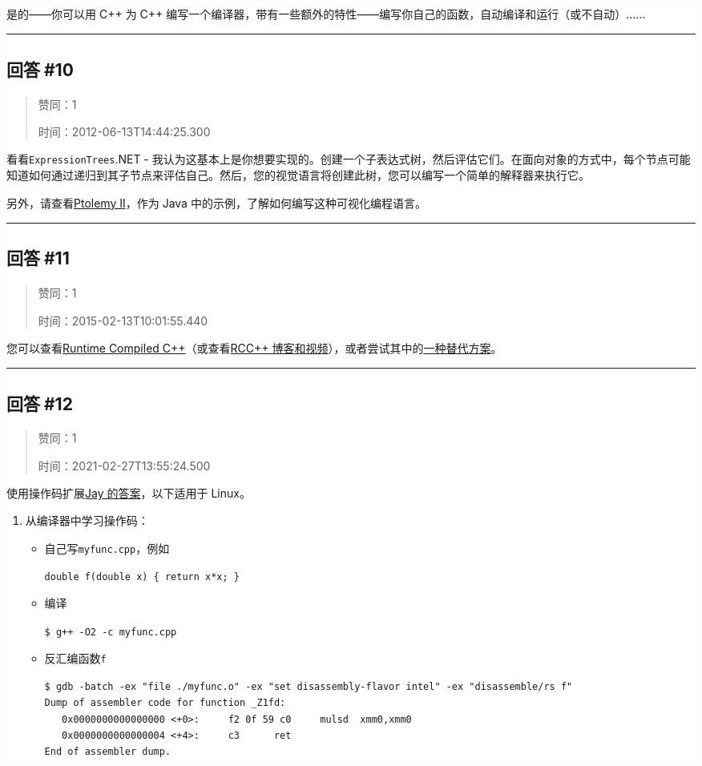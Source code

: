 是的——你可以用 C++ 为 C++ 编写一个编译器，带有一些额外的特性——编写你自己的函数，自动编译和运行（或不自动）......

* * *

## 回答 #10

> 赞同：1
> 
> 时间：2012-06-13T14:44:25.300

看看`ExpressionTrees`.NET - 我认为这基本上是你想要实现的。创建一个子表达式树，然后评估它们。在面向对象的方式中，每个节点可能知道如何通过递归到其子节点来评估自己。然后，您的视觉语言将创建此树，您可以编写一个简单的解释器来执行它。

另外，请查看[Ptolemy II](http://ptolemy.berkeley.edu/ptolemyII/)，作为 Java 中的示例，了解如何编写这种可视化编程语言。

* * *

## 回答 #11

> 赞同：1
> 
> 时间：2015-02-13T10:01:55.440

您可以查看[Runtime Compiled C++](https://github.com/RuntimeCompiledCPlusPlus/RuntimeCompiledCPlusPlus)（或查看[RCC++ 博客和视频](http://runtimecompiledcplusplus.blogspot.com/)），或者尝试其中的[一种替代方案](https://github.com/RuntimeCompiledCPlusPlus/RuntimeCompiledCPlusPlus/wiki/Alternatives)。

* * *

## 回答 #12

> 赞同：1
> 
> 时间：2021-02-27T13:55:24.500

使用操作码扩展[Jay 的答案](https://stackoverflow.com/a/11020335/15295924)，以下适用于 Linux。

1.  从编译器中学习操作码：
    *   自己写`myfunc.cpp`，例如

        ```
        double f(double x) { return x*x; } 
        ```

    *   编译

        ```
        $ g++ -O2 -c myfunc.cpp 
        ```

    *   反汇编函数`f`

        ```
        $ gdb -batch -ex "file ./myfunc.o" -ex "set disassembly-flavor intel" -ex "disassemble/rs f"
        Dump of assembler code for function _Z1fd:
           0x0000000000000000 <+0>:     f2 0f 59 c0     mulsd  xmm0,xmm0
           0x0000000000000004 <+4>:     c3      ret    
        End of assembler dump. 
        ```
